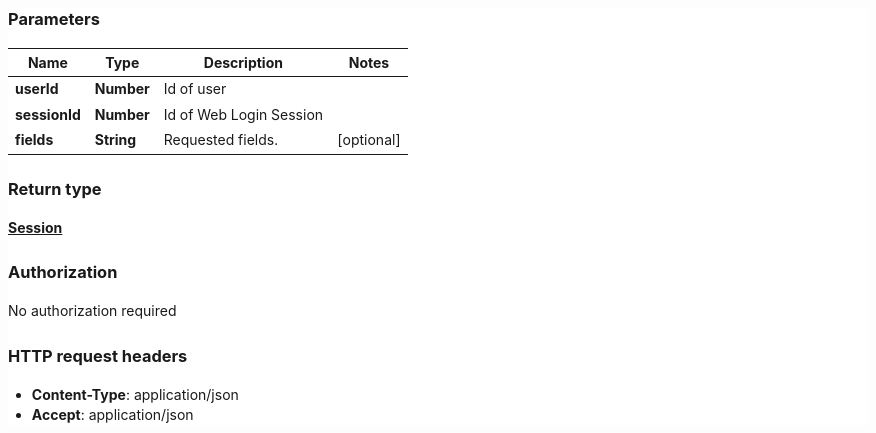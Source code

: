### Parameters

Name | Type | Description  | Notes
------------- | ------------- | ------------- | -------------
 **userId** | **Number**| Id of user | 
 **sessionId** | **Number**| Id of Web Login Session | 
 **fields** | **String**| Requested fields. | [optional] 

### Return type

[**Session**](Session.md)

### Authorization

No authorization required

### HTTP request headers

 - **Content-Type**: application/json
 - **Accept**: application/json


